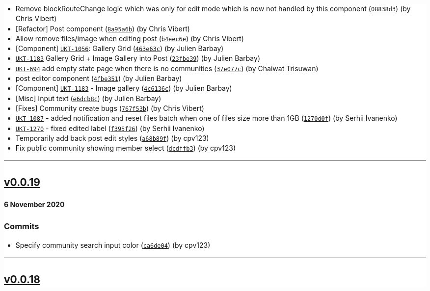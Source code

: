 - Remove blockRouteChange logic which was only for edit mode which is now not handled by this component ([`08838d3`](https://amity_gitlab.com/upstra/web/ui-kit/commit/08838d3a6cf0dc98fcec9fb35d72aa8fedfd993f)) (by Chris Vibert)
- [Refactor] Post component ([`8a95a6b`](https://amity_gitlab.com/upstra/web/ui-kit/commit/8a95a6bb0eda6d13440208c7ed94b2210931f5ff)) (by Chris Vibert)
- Allow remove files/image when editing post ([`b4eec6e`](https://amity_gitlab.com/upstra/web/ui-kit/commit/b4eec6e0e5df491e9778029f6b7ead3d3d59337a)) (by Chris Vibert)
- [Component] [`UKT-1056`](https://ekoapp.atlassian.net/browse/UKT-1056): Gallery Grid ([`463e63c`](https://amity_gitlab.com/upstra/web/ui-kit/commit/463e63c0749c820b845e34f77bdd170f6597e2d2)) (by Julien Barbay)
- [`UKT-1183`](https://ekoapp.atlassian.net/browse/UKT-1183) Gallery Grid + Image Gallery into Post ([`23fbe39`](https://amity_gitlab.com/upstra/web/ui-kit/commit/23fbe3900f134bd674174a81333bdaf1ab506e4f)) (by Julien Barbay)
- [`UKT-694`](https://ekoapp.atlassian.net/browse/UKT-694) add empty state page when there is no communities ([`37e077c`](https://amity_gitlab.com/upstra/web/ui-kit/commit/37e077cdb05e410b12869ada3ec06aa7b4fb3487)) (by Chaiwat Trisuwan)
- post editor component ([`4fbe351`](https://amity_gitlab.com/upstra/web/ui-kit/commit/4fbe351de1a492b8f89101890e9235ddc8193354)) (by Julien Barbay)
- [Component] [`UKT-1183`](https://ekoapp.atlassian.net/browse/UKT-1183) - Image gallery ([`4c6136c`](https://amity_gitlab.com/upstra/web/ui-kit/commit/4c6136cb89926f1a49730383f7d5a6cb5c823236)) (by Julien Barbay)
- [Misc] Input text ([`e6dcb8c`](https://amity_gitlab.com/upstra/web/ui-kit/commit/e6dcb8c9b54bf5671d9e0631383dd2a27e3441ef)) (by Julien Barbay)
- [Fixes] Community create bugs ([`767f53b`](https://amity_gitlab.com/upstra/web/ui-kit/commit/767f53b1635296e886f9379a4060ef157223654a)) (by Chris Vibert)
- [`UKT-1087`](https://ekoapp.atlassian.net/browse/UKT-1087) - added notification and reset files batch when one of files size more than 1GB ([`1270d0f`](https://amity_gitlab.com/upstra/web/ui-kit/commit/1270d0fe2adb9c1097a95d83ab01d56400700e05)) (by Serhii Ivanenko)
- [`UKT-1270`](https://ekoapp.atlassian.net/browse/UKT-1270) - fixed edited label ([`f395f26`](https://amity_gitlab.com/upstra/web/ui-kit/commit/f395f26acc98c703ae1955e4b9223e4e3acc031c)) (by Serhii Ivanenko)
- Temporarily add back post edit styles ([`a68b89f`](https://amity_gitlab.com/upstra/web/ui-kit/commit/a68b89ffee0d6a5e861f7cd5ef0e0d2b6736624d)) (by cpv123)
- Fix public community showing member select ([`dcdffb3`](https://amity_gitlab.com/upstra/web/ui-kit/commit/dcdffb30d12edd7d6a2b3736eb06b6a5a5acbdb9)) (by cpv123)

---

## [v0.0.19](https://amity_gitlab.com/upstra/web/ui-kit/compare/v0.0.18...v0.0.19)

#### 6 November 2020

### Commits

- Specify community search input color ([`ca6de04`](https://amity_gitlab.com/upstra/web/ui-kit/commit/ca6de04c13a79c39b61a3af65a77d14d2411e63c)) (by cpv123)

---

## [v0.0.18](https://amity_gitlab.com/upstra/web/ui-kit/compare/v0.0.17...v0.0.18)
